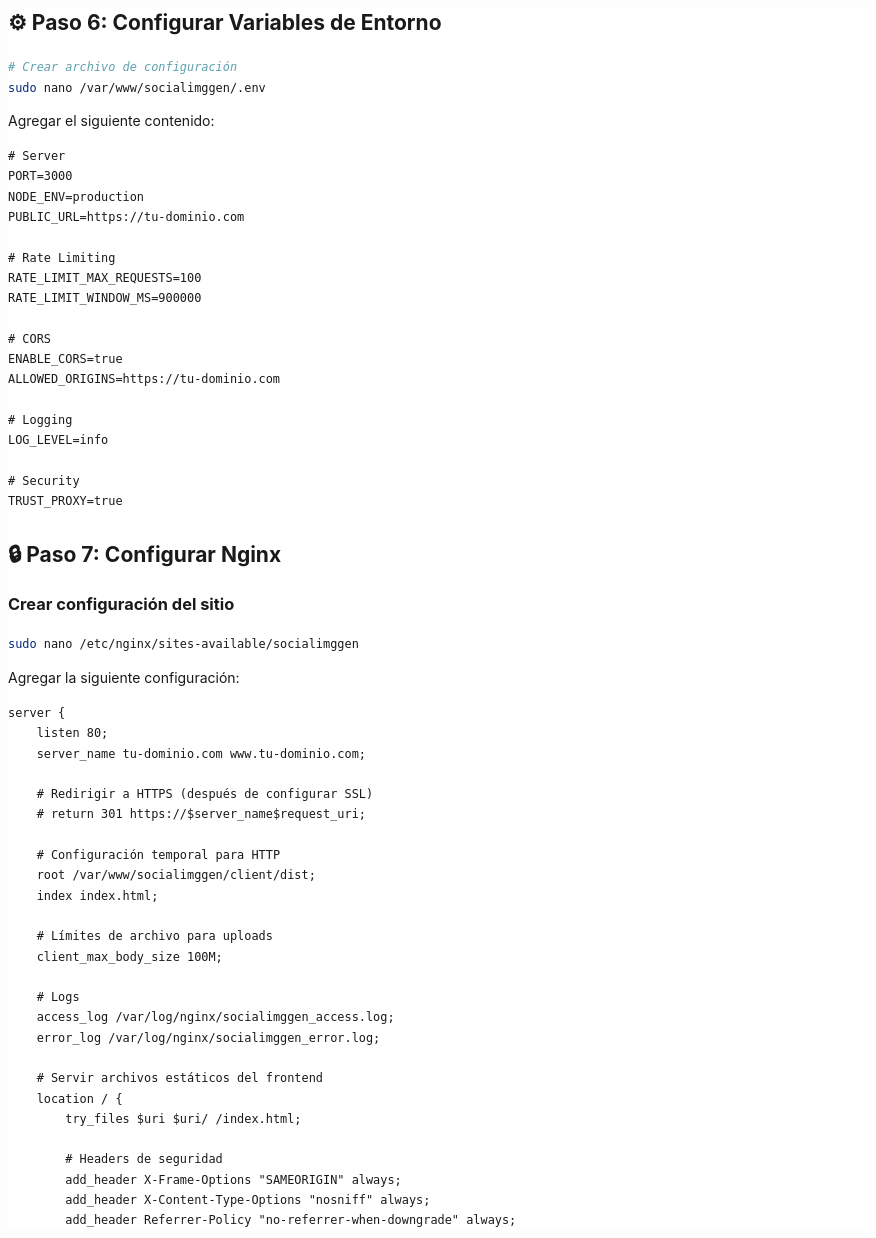 ## ⚙️ Paso 6: Configurar Variables de Entorno

```bash
# Crear archivo de configuración
sudo nano /var/www/socialimggen/.env
```

Agregar el siguiente contenido:
```env
# Server
PORT=3000
NODE_ENV=production
PUBLIC_URL=https://tu-dominio.com

# Rate Limiting
RATE_LIMIT_MAX_REQUESTS=100
RATE_LIMIT_WINDOW_MS=900000

# CORS
ENABLE_CORS=true
ALLOWED_ORIGINS=https://tu-dominio.com

# Logging
LOG_LEVEL=info

# Security
TRUST_PROXY=true
```

## 🔒 Paso 7: Configurar Nginx

### Crear configuración del sitio
```bash
sudo nano /etc/nginx/sites-available/socialimggen
```

Agregar la siguiente configuración:

```nginx
server {
    listen 80;
    server_name tu-dominio.com www.tu-dominio.com;
    
    # Redirigir a HTTPS (después de configurar SSL)
    # return 301 https://$server_name$request_uri;
    
    # Configuración temporal para HTTP
    root /var/www/socialimggen/client/dist;
    index index.html;
    
    # Límites de archivo para uploads
    client_max_body_size 100M;
    
    # Logs
    access_log /var/log/nginx/socialimggen_access.log;
    error_log /var/log/nginx/socialimggen_error.log;
    
    # Servir archivos estáticos del frontend
    location / {
        try_files $uri $uri/ /index.html;
        
        # Headers de seguridad
        add_header X-Frame-Options "SAMEORIGIN" always;
        add_header X-Content-Type-Options "nosniff" always;
        add_header Referrer-Policy "no-referrer-when-downgrade" always;
```